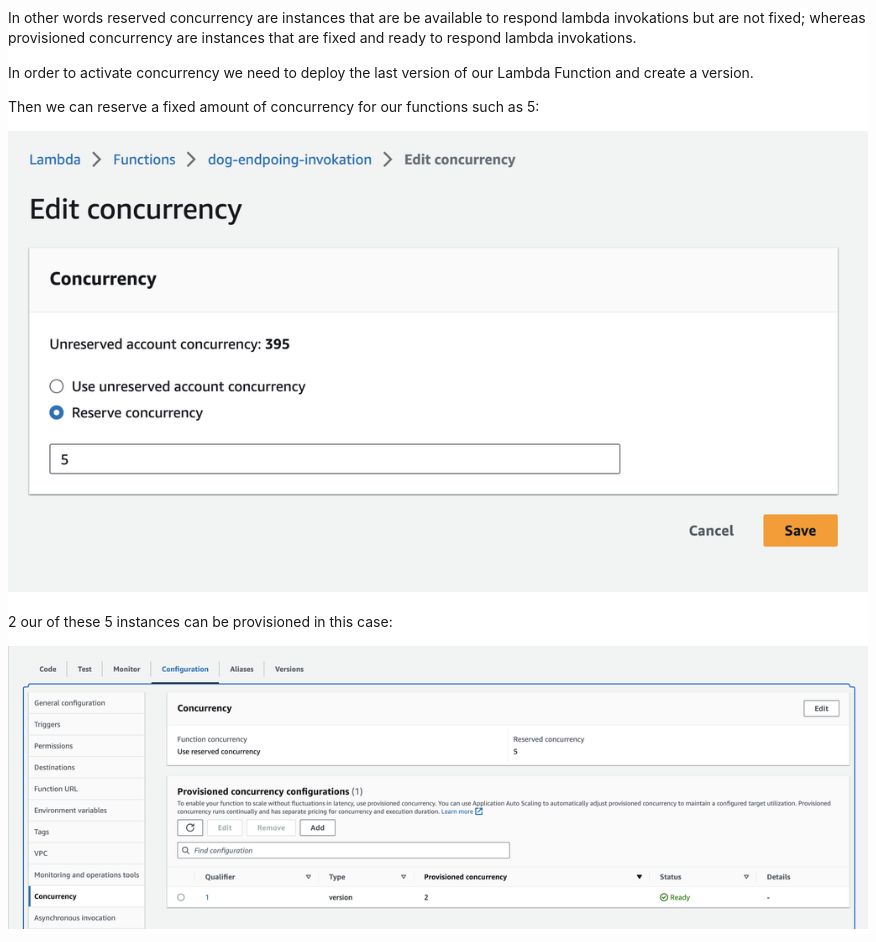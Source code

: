 In other words reserved concurrency are instances that are be available to respond lambda invokations but are not fixed; whereas provisioned concurrency are instances that are fixed and ready to respond lambda invokations. 

In order to activate concurrency we need to deploy the last version of our Lambda Function and create a version.

Then we can reserve a fixed amount of concurrency for our functions such as 5:

![Reserved Concurrency](img/reserved-concurrency.png)

2 our of these 5 instances can be provisioned in this case:

![Provisioned concurrency](img/provisioned-concurrency.png)
